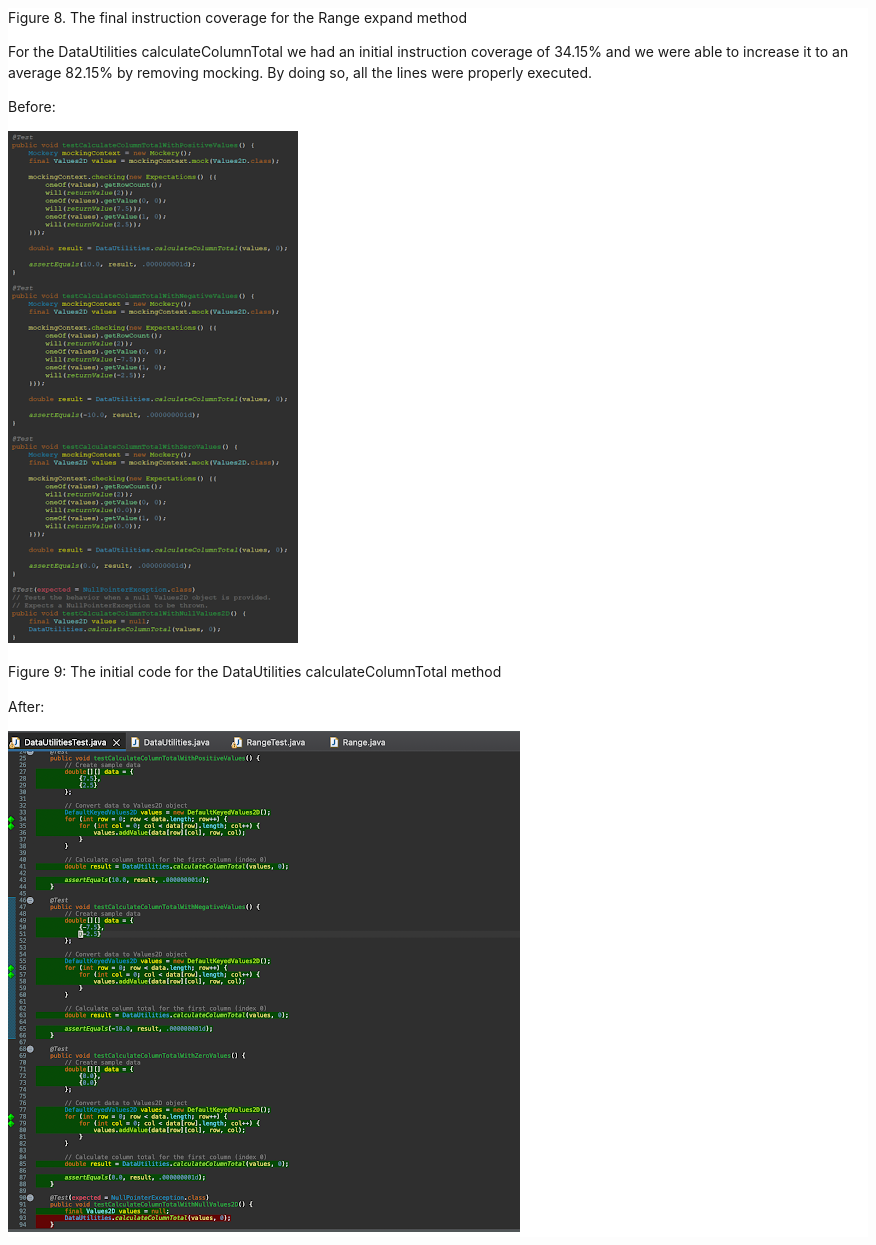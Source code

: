 Figure 8. The final instruction coverage for the Range expand method

For the DataUtilities calculateColumnTotal we had an initial instruction coverage of 34.15% and we were able to increase it to an average 82.15% by removing mocking. By doing so, all the lines were properly executed.

Before:

![Figure_9_The_initial_code_for_the_DataUtilities_calculateColumnTotal_method](assignment3_images/Figure_9_The_initial_code_for_the_DataUtilities_calculateColumnTotal_method.png)

Figure 9: The initial code for the DataUtilities calculateColumnTotal method

After:

![Figure_10_The_final_code_for_DataUtilities_calculateColumnTotal_method](assignment3_images/Figure_10_The_final_code_for_DataUtilities_calculateColumnTotal_method.png)